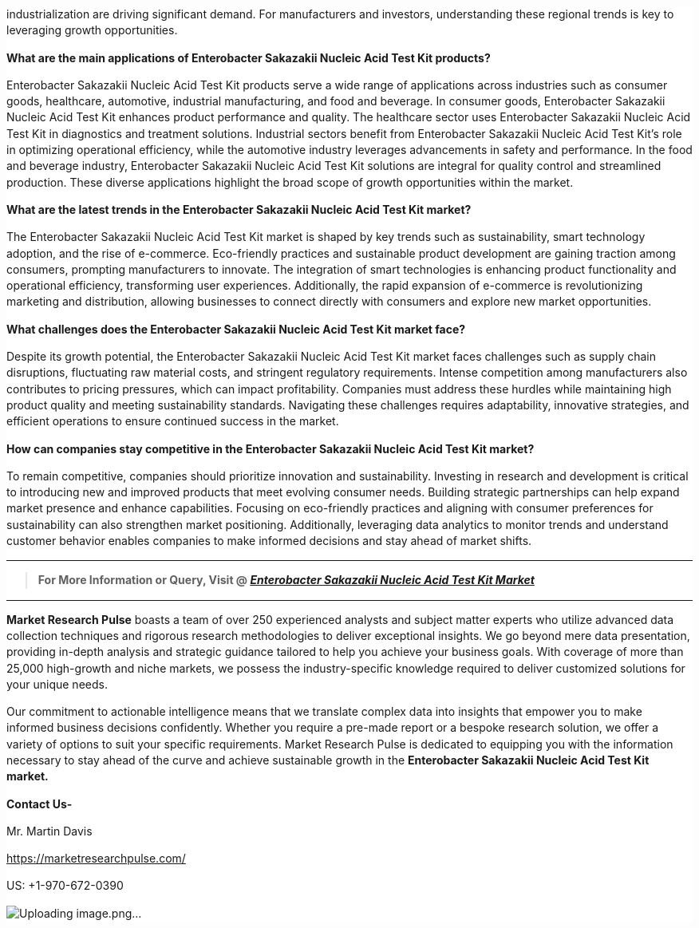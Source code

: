 industrialization are driving significant demand. For manufacturers and investors, understanding these regional trends is key to leveraging growth opportunities.</p><p><strong>What are the main applications of Enterobacter Sakazakii Nucleic Acid Test Kit products?</strong></p><p>Enterobacter Sakazakii Nucleic Acid Test Kit products serve a wide range of applications across industries such as consumer goods, healthcare, automotive, industrial manufacturing, and food and beverage. In consumer goods, Enterobacter Sakazakii Nucleic Acid Test Kit enhances product performance and quality. The healthcare sector uses Enterobacter Sakazakii Nucleic Acid Test Kit in diagnostics and treatment solutions. Industrial sectors benefit from Enterobacter Sakazakii Nucleic Acid Test Kit&rsquo;s role in optimizing operational efficiency, while the automotive industry leverages advancements in safety and performance. In the food and beverage industry, Enterobacter Sakazakii Nucleic Acid Test Kit solutions are integral for quality control and streamlined production. These diverse applications highlight the broad scope of growth opportunities within the market.</p><p><strong>What are the latest trends in the Enterobacter Sakazakii Nucleic Acid Test Kit market?</strong></p><p>The Enterobacter Sakazakii Nucleic Acid Test Kit market is shaped by key trends such as sustainability, smart technology adoption, and the rise of e-commerce. Eco-friendly practices and sustainable product development are gaining traction among consumers, prompting manufacturers to innovate. The integration of smart technologies is enhancing product functionality and operational efficiency, transforming user experiences. Additionally, the rapid expansion of e-commerce is revolutionizing marketing and distribution, allowing businesses to connect directly with consumers and explore new market opportunities.</p><p><strong>What challenges does the Enterobacter Sakazakii Nucleic Acid Test Kit market face?</strong></p><p>Despite its growth potential, the Enterobacter Sakazakii Nucleic Acid Test Kit market faces challenges such as supply chain disruptions, fluctuating raw material costs, and stringent regulatory requirements. Intense competition among manufacturers also contributes to pricing pressures, which can impact profitability. Companies must address these hurdles while maintaining high product quality and meeting sustainability standards. Navigating these challenges requires adaptability, innovative strategies, and efficient operations to ensure continued success in the market.</p><p><strong>How can companies stay competitive in the Enterobacter Sakazakii Nucleic Acid Test Kit market?</strong></p><p>To remain competitive, companies should prioritize innovation and sustainability. Investing in research and development is critical to introducing new and improved products that meet evolving consumer needs. Building strategic partnerships can help expand market presence and enhance capabilities. Focusing on eco-friendly practices and aligning with consumer preferences for sustainability can also strengthen market positioning. Additionally, leveraging data analytics to monitor trends and understand customer behavior enables companies to make informed decisions and stay ahead of market shifts.</p><hr /><blockquote><p><strong>For More Information or Query, Visit @&nbsp;<em><a href="https://marketresearchpulse.com/report/130030/enterobacter-sakazakii-nucleic-acid-test-kit-market?utm_source=Linkedin&utm_medium=029">Enterobacter Sakazakii Nucleic Acid Test Kit Market</a></em></strong></p></blockquote><hr /><p><strong>Market Research Pulse</strong> boasts a team of over 250 experienced analysts and subject matter experts who utilize advanced data collection techniques and rigorous research methodologies to deliver exceptional insights. We go beyond mere data presentation, providing in-depth analysis and strategic guidance tailored to help you achieve your business goals. With coverage of more than 25,000 high-growth and niche markets, we possess the industry-specific knowledge required to deliver customized solutions for your unique needs.</p><p>Our commitment to actionable intelligence means that we translate complex data into insights that empower you to make informed business decisions confidently. Whether you require a pre-made report or a bespoke research solution, we offer a variety of options to suit your specific requirements. Market Research Pulse is dedicated to equipping you with the information necessary to stay ahead of the curve and achieve sustainable growth in the <strong>Enterobacter Sakazakii Nucleic Acid Test Kit market.</strong></p><p><strong>Contact Us-</strong></p><p>Mr. Martin Davis</p><p>https://marketresearchpulse.com/</p><p>US: +1-970-672-0390</p>
![Uploading image.png…]()
